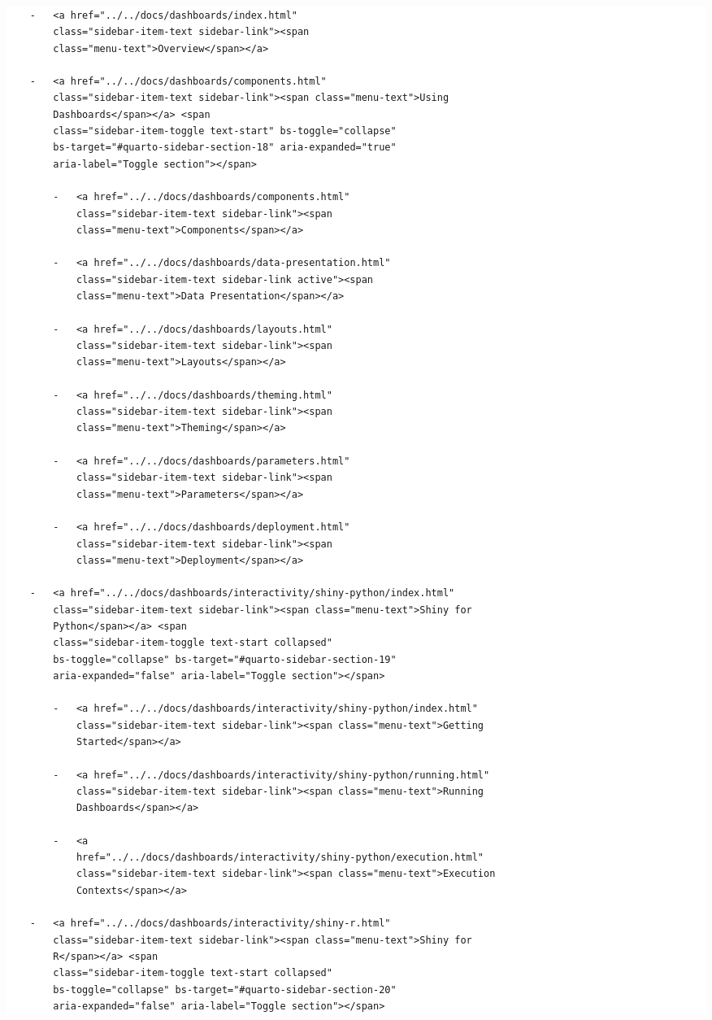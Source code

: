         -   <a href="../../docs/dashboards/index.html"
            class="sidebar-item-text sidebar-link"><span
            class="menu-text">Overview</span></a>

        -   <a href="../../docs/dashboards/components.html"
            class="sidebar-item-text sidebar-link"><span class="menu-text">Using
            Dashboards</span></a> <span
            class="sidebar-item-toggle text-start" bs-toggle="collapse"
            bs-target="#quarto-sidebar-section-18" aria-expanded="true"
            aria-label="Toggle section"></span>

            -   <a href="../../docs/dashboards/components.html"
                class="sidebar-item-text sidebar-link"><span
                class="menu-text">Components</span></a>

            -   <a href="../../docs/dashboards/data-presentation.html"
                class="sidebar-item-text sidebar-link active"><span
                class="menu-text">Data Presentation</span></a>

            -   <a href="../../docs/dashboards/layouts.html"
                class="sidebar-item-text sidebar-link"><span
                class="menu-text">Layouts</span></a>

            -   <a href="../../docs/dashboards/theming.html"
                class="sidebar-item-text sidebar-link"><span
                class="menu-text">Theming</span></a>

            -   <a href="../../docs/dashboards/parameters.html"
                class="sidebar-item-text sidebar-link"><span
                class="menu-text">Parameters</span></a>

            -   <a href="../../docs/dashboards/deployment.html"
                class="sidebar-item-text sidebar-link"><span
                class="menu-text">Deployment</span></a>

        -   <a href="../../docs/dashboards/interactivity/shiny-python/index.html"
            class="sidebar-item-text sidebar-link"><span class="menu-text">Shiny for
            Python</span></a> <span
            class="sidebar-item-toggle text-start collapsed"
            bs-toggle="collapse" bs-target="#quarto-sidebar-section-19"
            aria-expanded="false" aria-label="Toggle section"></span>

            -   <a href="../../docs/dashboards/interactivity/shiny-python/index.html"
                class="sidebar-item-text sidebar-link"><span class="menu-text">Getting
                Started</span></a>

            -   <a href="../../docs/dashboards/interactivity/shiny-python/running.html"
                class="sidebar-item-text sidebar-link"><span class="menu-text">Running
                Dashboards</span></a>

            -   <a
                href="../../docs/dashboards/interactivity/shiny-python/execution.html"
                class="sidebar-item-text sidebar-link"><span class="menu-text">Execution
                Contexts</span></a>

        -   <a href="../../docs/dashboards/interactivity/shiny-r.html"
            class="sidebar-item-text sidebar-link"><span class="menu-text">Shiny for
            R</span></a> <span
            class="sidebar-item-toggle text-start collapsed"
            bs-toggle="collapse" bs-target="#quarto-sidebar-section-20"
            aria-expanded="false" aria-label="Toggle section"></span>
